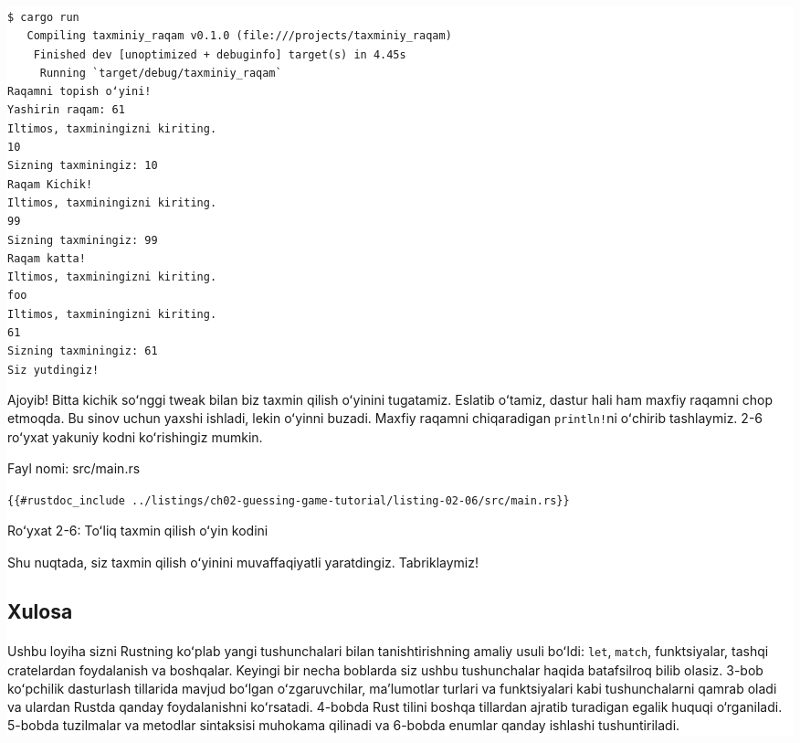 

```console
$ cargo run
   Compiling taxminiy_raqam v0.1.0 (file:///projects/taxminiy_raqam)
    Finished dev [unoptimized + debuginfo] target(s) in 4.45s
     Running `target/debug/taxminiy_raqam`
Raqamni topish oʻyini!
Yashirin raqam: 61
Iltimos, taxminingizni kiriting.
10
Sizning taxminingiz: 10
Raqam Kichik!
Iltimos, taxminingizni kiriting.
99
Sizning taxminingiz: 99
Raqam katta!
Iltimos, taxminingizni kiriting.
foo
Iltimos, taxminingizni kiriting.
61
Sizning taxminingiz: 61
Siz yutdingiz!
```

Ajoyib! Bitta kichik soʻnggi tweak bilan biz taxmin qilish oʻyinini tugatamiz. Eslatib oʻtamiz, dastur hali ham maxfiy raqamni chop etmoqda. Bu sinov uchun yaxshi ishladi, lekin oʻyinni buzadi. Maxfiy raqamni chiqaradigan `println!`ni oʻchirib tashlaymiz. 2-6 roʻyxat yakuniy kodni koʻrishingiz mumkin.

<span class="filename">Fayl nomi: src/main.rs</span>

```rust,ignore
{{#rustdoc_include ../listings/ch02-guessing-game-tutorial/listing-02-06/src/main.rs}}
```

<span class="caption">Roʻyxat 2-6: Toʻliq taxmin qilish oʻyin kodini</span>

Shu nuqtada, siz taxmin qilish oʻyinini muvaffaqiyatli yaratdingiz. Tabriklaymiz!

## Xulosa

Ushbu loyiha sizni Rustning koʻplab yangi tushunchalari bilan tanishtirishning amaliy usuli boʻldi: `let`, `match`, funktsiyalar, tashqi cratelardan foydalanish va boshqalar. Keyingi bir necha boblarda siz ushbu tushunchalar haqida batafsilroq bilib olasiz. 3-bob koʻpchilik dasturlash tillarida mavjud boʻlgan oʻzgaruvchilar, maʼlumotlar turlari va funktsiyalari kabi tushunchalarni qamrab oladi va ulardan Rustda qanday foydalanishni koʻrsatadi. 4-bobda Rust tilini boshqa tillardan ajratib turadigan egalik huquqi o‘rganiladi. 5-bobda tuzilmalar va metodlar sintaksisi muhokama qilinadi va 6-bobda enumlar qanday ishlashi tushuntiriladi.

[prelude]: ../std/prelude/index.html
[variables-and-mutability]: ch03-01-variables-and-mutability.html#variables-and-mutability
[comments]: ch03-04-comments.html
[string]: ../std/string/struct.String.html
[iostdin]: ../std/io/struct.Stdin.html
[read_line]: ../std/io/struct.Stdin.html#method.read_line
[result]: ../std/result/enum.Result.html
[enums]: ch06-00-enums.html
[expect]: ../std/result/enum.Result.html#method.expect
[recover]: ch09-02-recoverable-errors-with-result.html
[randcrate]: https://crates.io/crates/rand
[semver]: http://semver.org
[cratesio]: https://crates.io/
[doccargo]: http://doc.crates.io
[doccratesio]: http://doc.crates.io/crates-io.html
[match]: ch06-02-match.html
[shadowing]: ch03-01-variables-and-mutability.html#shadowing
[parse]: ../std/primitive.str.html#method.parse
[integers]: ch03-02-data-types.html#integer-types

